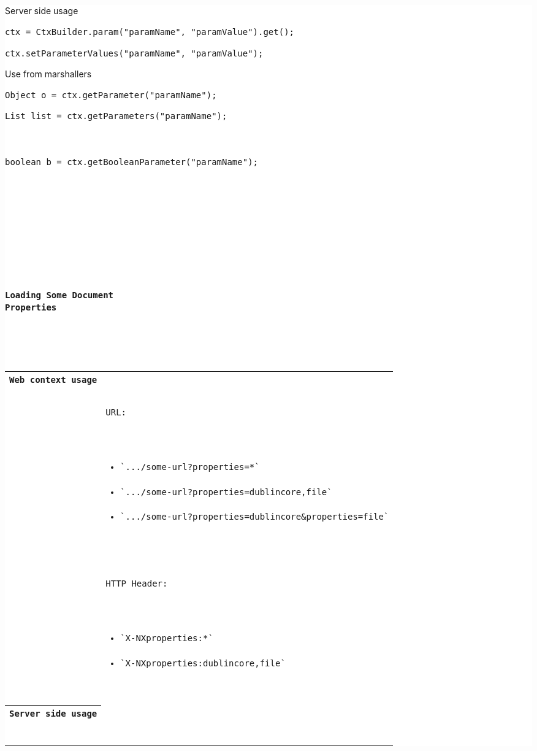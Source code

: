 </td>
</tr>
<tr>
<th colspan="1">Server side usage</th>
<td colspan="1">

<pre>
ctx = CtxBuilder.param("paramName", "paramValue").get();
</pre>

<pre>
ctx.setParameterValues("paramName", "paramValue");
</pre>

</td>
</tr>
<tr>
<th colspan="1">Use from marshallers</th>
<td colspan="1">

<pre>
Object o = ctx.getParameter("paramName");
</pre>

<pre>
List<Object> list = ctx.getParameters("paramName");
</pre>

<pre>
boolean b = ctx.getBooleanParameter("paramName");
</pre>

</td>
</tr>
</tbody>
</table>
</div>

#### Loading Some Document Properties

<div class="table-scroll">
<table class="hover">
<tbody>
<tr>
<th colspan="1">Web context usage</th>
<td colspan="1">

URL:
<ul>
<li>`.../some-url?properties=*`</li>
<li>`.../some-url?properties=dublincore,file`</li>
<li>`.../some-url?properties=dublincore&properties=file`</li>
</ul>

HTTP Header:
<ul>
<li>`X-NXproperties:*`</li>
<li>`X-NXproperties:dublincore,file`</li>
</ul>
</td>
</tr>
<tr>
<th colspan="1">Server side usage</th>
<td colspan="1">
